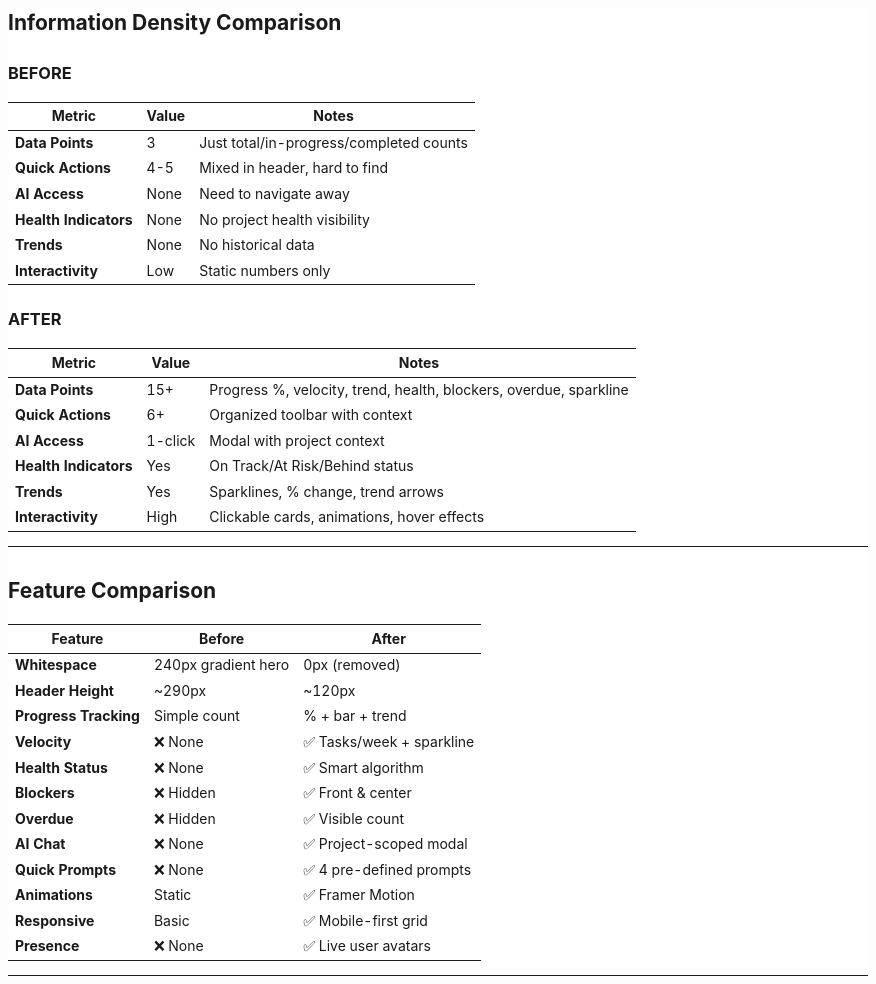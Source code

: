 
## Information Density Comparison

### BEFORE
| Metric | Value | Notes |
|--------|-------|-------|
| **Data Points** | 3 | Just total/in-progress/completed counts |
| **Quick Actions** | 4-5 | Mixed in header, hard to find |
| **AI Access** | None | Need to navigate away |
| **Health Indicators** | None | No project health visibility |
| **Trends** | None | No historical data |
| **Interactivity** | Low | Static numbers only |

### AFTER
| Metric | Value | Notes |
|--------|-------|-------|
| **Data Points** | 15+ | Progress %, velocity, trend, health, blockers, overdue, sparkline |
| **Quick Actions** | 6+ | Organized toolbar with context |
| **AI Access** | 1-click | Modal with project context |
| **Health Indicators** | Yes | On Track/At Risk/Behind status |
| **Trends** | Yes | Sparklines, % change, trend arrows |
| **Interactivity** | High | Clickable cards, animations, hover effects |

---

## Feature Comparison

| Feature | Before | After |
|---------|--------|-------|
| **Whitespace** | 240px gradient hero | 0px (removed) |
| **Header Height** | ~290px | ~120px |
| **Progress Tracking** | Simple count | % + bar + trend |
| **Velocity** | ❌ None | ✅ Tasks/week + sparkline |
| **Health Status** | ❌ None | ✅ Smart algorithm |
| **Blockers** | ❌ Hidden | ✅ Front & center |
| **Overdue** | ❌ Hidden | ✅ Visible count |
| **AI Chat** | ❌ None | ✅ Project-scoped modal |
| **Quick Prompts** | ❌ None | ✅ 4 pre-defined prompts |
| **Animations** | Static | ✅ Framer Motion |
| **Responsive** | Basic | ✅ Mobile-first grid |
| **Presence** | ❌ None | ✅ Live user avatars |

---